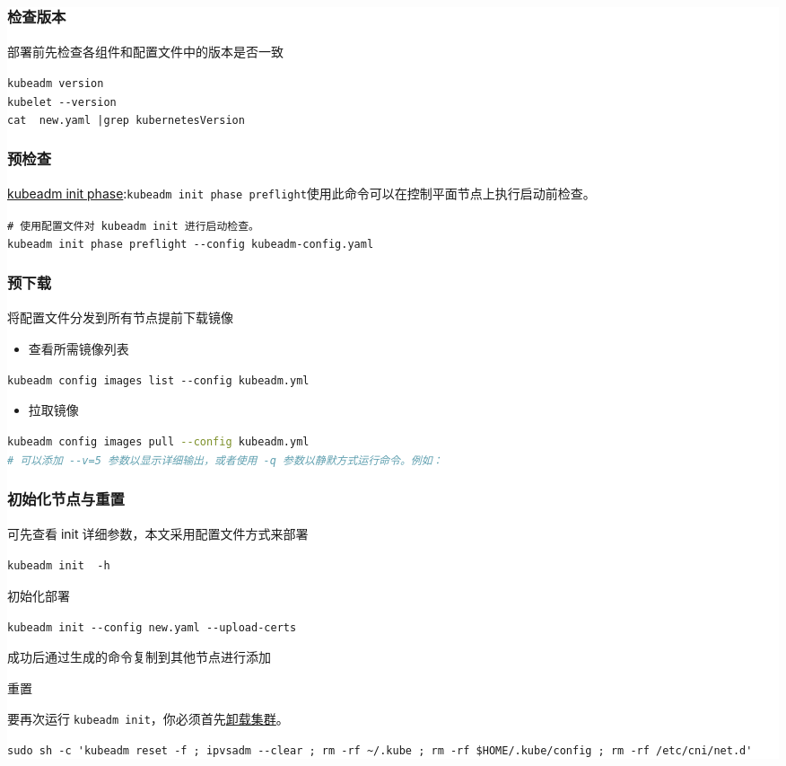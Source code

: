 ### 检查版本

部署前先检查各组件和配置文件中的版本是否一致

```
kubeadm version
kubelet --version
cat  new.yaml |grep kubernetesVersion
```

### 预检查

[kubeadm init phase](https://kubernetes.io/zh/docs/reference/setup-tools/kubeadm/kubeadm-init-phase/#cmd-phase-addon):`kubeadm init phase preflight`使用此命令可以在控制平面节点上执行启动前检查。

```
# 使用配置文件对 kubeadm init 进行启动检查。
kubeadm init phase preflight --config kubeadm-config.yaml
```

### 预下载

将配置文件分发到所有节点提前下载镜像

+ 查看所需镜像列表

```
kubeadm config images list --config kubeadm.yml
```

+ 拉取镜像

```bash
kubeadm config images pull --config kubeadm.yml
# 可以添加 --v=5 参数以显示详细输出，或者使用 -q 参数以静默方式运行命令。例如：
```

### 初始化节点与重置

可先查看 init 详细参数，本文采用配置文件方式来部署

```
kubeadm init  -h
```

初始化部署

```
kubeadm init --config new.yaml --upload-certs
```

成功后通过生成的命令复制到其他节点进行添加

重置

要再次运行 `kubeadm init`，你必须首先[卸载集群](https://kubernetes.io/zh/docs/setup/production-environment/tools/kubeadm/create-cluster-kubeadm/#tear-down)。

```
sudo sh -c 'kubeadm reset -f ; ipvsadm --clear ; rm -rf ~/.kube ; rm -rf $HOME/.kube/config ; rm -rf /etc/cni/net.d'
```
